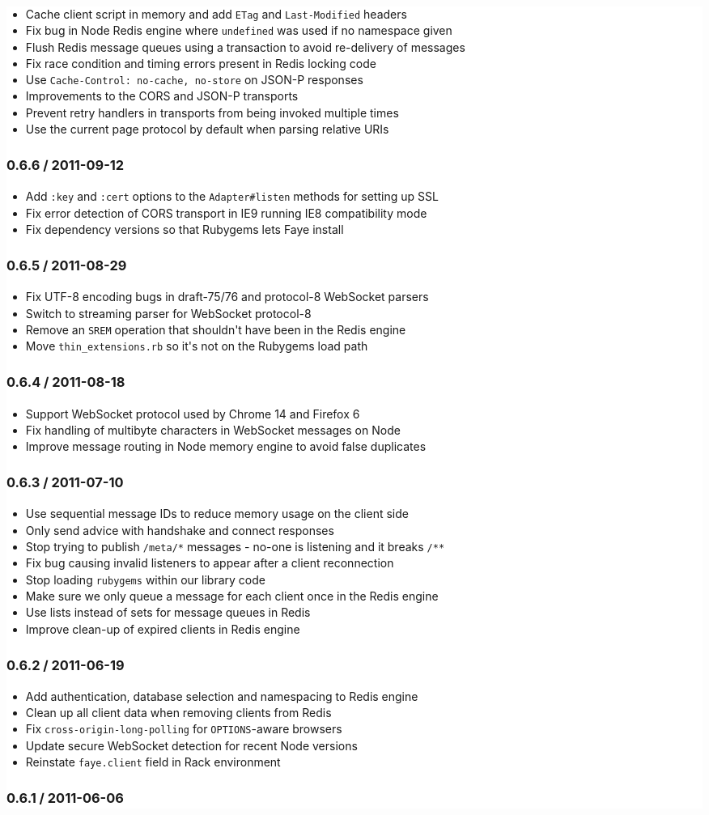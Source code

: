 * Cache client script in memory and add `ETag` and `Last-Modified` headers
* Fix bug in Node Redis engine where `undefined` was used if no namespace given
* Flush Redis message queues using a transaction to avoid re-delivery of messages
* Fix race condition and timing errors present in Redis locking code
* Use `Cache-Control: no-cache, no-store` on JSON-P responses
* Improvements to the CORS and JSON-P transports
* Prevent retry handlers in transports from being invoked multiple times
* Use the current page protocol by default when parsing relative URIs


### 0.6.6 / 2011-09-12

* Add `:key` and `:cert` options to the `Adapter#listen` methods for setting up SSL
* Fix error detection of CORS transport in IE9 running IE8 compatibility mode
* Fix dependency versions so that Rubygems lets Faye install


### 0.6.5 / 2011-08-29

* Fix UTF-8 encoding bugs in draft-75/76 and protocol-8 WebSocket parsers
* Switch to streaming parser for WebSocket protocol-8
* Remove an `SREM` operation that shouldn't have been in the Redis engine
* Move `thin_extensions.rb` so it's not on the Rubygems load path


### 0.6.4 / 2011-08-18

* Support WebSocket protocol used by Chrome 14 and Firefox 6
* Fix handling of multibyte characters in WebSocket messages on Node
* Improve message routing in Node memory engine to avoid false duplicates


### 0.6.3 / 2011-07-10

* Use sequential message IDs to reduce memory usage on the client side
* Only send advice with handshake and connect responses
* Stop trying to publish `/meta/*` messages - no-one is listening and it breaks `/**`
* Fix bug causing invalid listeners to appear after a client reconnection
* Stop loading `rubygems` within our library code
* Make sure we only queue a message for each client once in the Redis engine
* Use lists instead of sets for message queues in Redis
* Improve clean-up of expired clients in Redis engine


### 0.6.2 / 2011-06-19

* Add authentication, database selection and namespacing to Redis engine
* Clean up all client data when removing clients from Redis
* Fix `cross-origin-long-polling` for `OPTIONS`-aware browsers
* Update secure WebSocket detection for recent Node versions
* Reinstate `faye.client` field in Rack environment


### 0.6.1 / 2011-06-06

